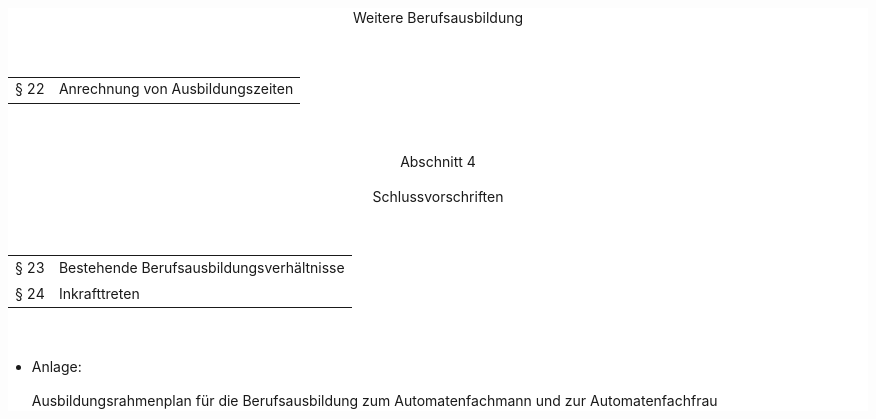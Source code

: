 </div>

<div class="S1" style="text-align:center;">

Weitere Berufsausbildung

</div>

<div class="jurAbsatz">

 

</div>

|      |                                  |
| :--- | :------------------------------- |
| § 22 | Anrechnung von Ausbildungszeiten |

<div class="jurAbsatz">

 

</div>

<div class="S1" style="text-align:center;">

Abschnitt 4

</div>

<div class="S1" style="text-align:center;">

Schlussvorschriften

</div>

<div class="jurAbsatz">

 

</div>

|      |                                          |
| :--- | :--------------------------------------- |
| § 23 | Bestehende Berufsausbildungsverhältnisse |
| § 24 | Inkrafttreten                            |

<div class="jurAbsatz">

 

</div>

<div class="jurAbsatz">

  - Anlage:
    
    <div style="">
    
    Ausbildungsrahmenplan für die Berufsausbildung zum Automatenfachmann
    und zur Automatenfachfrau
    
    </div>
